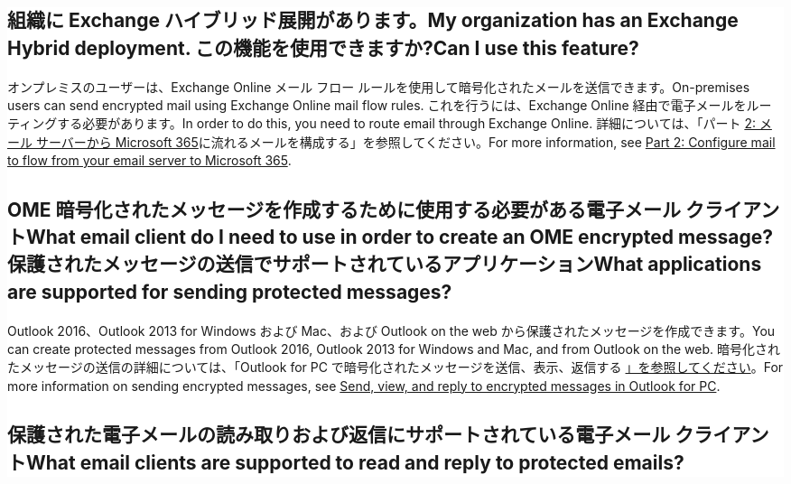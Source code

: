## <a name="my-organization-has-an-exchange-hybrid-deployment-can-i-use-this-feature"></a><span data-ttu-id="2f8ae-179">組織に Exchange ハイブリッド展開があります。</span><span class="sxs-lookup"><span data-stu-id="2f8ae-179">My organization has an Exchange Hybrid deployment.</span></span> <span data-ttu-id="2f8ae-180">この機能を使用できますか?</span><span class="sxs-lookup"><span data-stu-id="2f8ae-180">Can I use this feature?</span></span>

<span data-ttu-id="2f8ae-181">オンプレミスのユーザーは、Exchange Online メール フロー ルールを使用して暗号化されたメールを送信できます。</span><span class="sxs-lookup"><span data-stu-id="2f8ae-181">On-premises users can send encrypted mail using Exchange Online mail flow rules.</span></span> <span data-ttu-id="2f8ae-182">これを行うには、Exchange Online 経由で電子メールをルーティングする必要があります。</span><span class="sxs-lookup"><span data-stu-id="2f8ae-182">In order to do this, you need to route email through Exchange Online.</span></span> <span data-ttu-id="2f8ae-183">詳細については、「パート [2: メール サーバーから Microsoft 365](https://docs.microsoft.com/exchange/mail-flow-best-practices/use-connectors-to-configure-mail-flow/set-up-connectors-to-route-mail#part-2-configure-mail-to-flow-from-your-email-server-to-office-365)に流れるメールを構成する」を参照してください。</span><span class="sxs-lookup"><span data-stu-id="2f8ae-183">For more information, see [Part 2: Configure mail to flow from your email server to Microsoft 365](https://docs.microsoft.com/exchange/mail-flow-best-practices/use-connectors-to-configure-mail-flow/set-up-connectors-to-route-mail#part-2-configure-mail-to-flow-from-your-email-server-to-office-365).</span></span>
  
## <a name="what-email-client-do-i-need-to-use-in-order-to-create-an-ome-encrypted-message-what-applications-are-supported-for-sending-protected-messages"></a><span data-ttu-id="2f8ae-184">OME 暗号化されたメッセージを作成するために使用する必要がある電子メール クライアント</span><span class="sxs-lookup"><span data-stu-id="2f8ae-184">What email client do I need to use in order to create an OME encrypted message?</span></span> <span data-ttu-id="2f8ae-185">保護されたメッセージの送信でサポートされているアプリケーション</span><span class="sxs-lookup"><span data-stu-id="2f8ae-185">What applications are supported for sending protected messages?</span></span>

<span data-ttu-id="2f8ae-186">Outlook 2016、Outlook 2013 for Windows および Mac、および Outlook on the web から保護されたメッセージを作成できます。</span><span class="sxs-lookup"><span data-stu-id="2f8ae-186">You can create protected messages from Outlook 2016, Outlook 2013 for Windows and Mac, and from Outlook on the web.</span></span> <span data-ttu-id="2f8ae-187">暗号化されたメッセージの送信の詳細については、「Outlook for PC で暗号化されたメッセージを送信、表示、返信する [」を参照してください](https://support.microsoft.com/office/send-view-and-reply-to-encrypted-messages-in-outlook-for-pc-eaa43495-9bbb-4fca-922a-df90dee51980?ui=en-us&rs=en-us&ad=us)。</span><span class="sxs-lookup"><span data-stu-id="2f8ae-187">For more information on sending encrypted messages, see [Send, view, and reply to encrypted messages in Outlook for PC](https://support.microsoft.com/office/send-view-and-reply-to-encrypted-messages-in-outlook-for-pc-eaa43495-9bbb-4fca-922a-df90dee51980?ui=en-us&rs=en-us&ad=us).</span></span>
  
## <a name="what-email-clients-are-supported-to-read-and-reply-to-protected-emails"></a><span data-ttu-id="2f8ae-188">保護された電子メールの読み取りおよび返信にサポートされている電子メール クライアント</span><span class="sxs-lookup"><span data-stu-id="2f8ae-188">What email clients are supported to read and reply to protected emails?</span></span>
